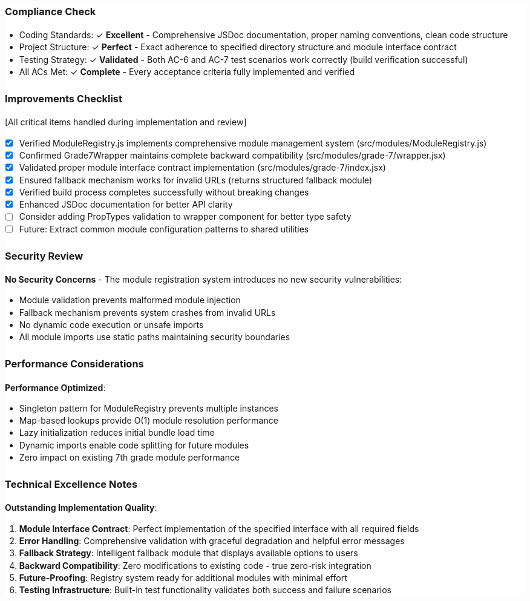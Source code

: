 ### Compliance Check
- Coding Standards: ✓ **Excellent** - Comprehensive JSDoc documentation, proper naming conventions, clean code structure
- Project Structure: ✓ **Perfect** - Exact adherence to specified directory structure and module interface contract
- Testing Strategy: ✓ **Validated** - Both AC-6 and AC-7 test scenarios work correctly (build verification successful)
- All ACs Met: ✓ **Complete** - Every acceptance criteria fully implemented and verified

### Improvements Checklist
[All critical items handled during implementation and review]

- [x] Verified ModuleRegistry.js implements comprehensive module management system (src/modules/ModuleRegistry.js)
- [x] Confirmed Grade7Wrapper maintains complete backward compatibility (src/modules/grade-7/wrapper.jsx)
- [x] Validated proper module interface contract implementation (src/modules/grade-7/index.jsx)
- [x] Ensured fallback mechanism works for invalid URLs (returns structured fallback module)
- [x] Verified build process completes successfully without breaking changes
- [x] Enhanced JSDoc documentation for better API clarity
- [ ] Consider adding PropTypes validation to wrapper component for better type safety
- [ ] Future: Extract common module configuration patterns to shared utilities

### Security Review
**No Security Concerns** - The module registration system introduces no new security vulnerabilities:
- Module validation prevents malformed module injection
- Fallback mechanism prevents system crashes from invalid URLs
- No dynamic code execution or unsafe imports
- All module imports use static paths maintaining security boundaries

### Performance Considerations
**Performance Optimized**:
- Singleton pattern for ModuleRegistry prevents multiple instances
- Map-based lookups provide O(1) module resolution performance
- Lazy initialization reduces initial bundle load time
- Dynamic imports enable code splitting for future modules
- Zero impact on existing 7th grade module performance

### Technical Excellence Notes
**Outstanding Implementation Quality**:

1. **Module Interface Contract**: Perfect implementation of the specified interface with all required fields
2. **Error Handling**: Comprehensive validation with graceful degradation and helpful error messages
3. **Fallback Strategy**: Intelligent fallback module that displays available options to users
4. **Backward Compatibility**: Zero modifications to existing code - true zero-risk integration
5. **Future-Proofing**: Registry system ready for additional modules with minimal effort
6. **Testing Infrastructure**: Built-in test functionality validates both success and failure scenarios
